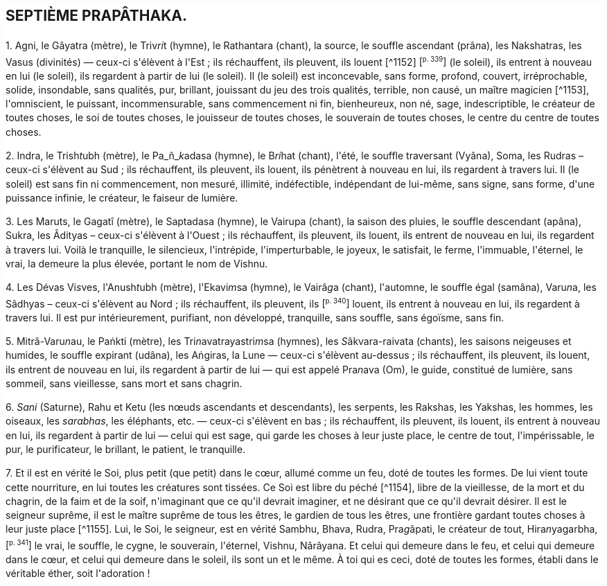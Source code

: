 ## SEPTIÈME PRAPÂTHAKA.

1\. Agni, le Gâyatra (mètre), le Triv<i>ri</i>t (hymne), le Rathantara (chant), la source, le souffle ascendant (prâ<i>n</i>a), les Nakshatras, les Vasus (divinités) — ceux-ci s'élèvent à l'Est ; ils réchauffent, ils pleuvent, ils louent [^1152] <span id="p339">[<sup><small>p. 339</small></sup>]</span> (le soleil), ils entrent à nouveau en lui (le soleil), ils regardent à partir de lui (le soleil). Il (le soleil) est inconcevable, sans forme, profond, couvert, irréprochable, solide, insondable, sans qualités, pur, brillant, jouissant du jeu des trois qualités, terrible, non causé, un maître magicien [^1153], l'omniscient, le puissant, incommensurable, sans commencement ni fin, bienheureux, non né, sage, indescriptible, le créateur de toutes choses, le soi de toutes choses, le jouisseur de toutes choses, le souverain de toutes choses, le centre du centre de toutes choses.

2\. Indra, le Trish<i>t</i>ubh (mètre), le Pa_ñ_<i>k</i>adasa (hymne), le B<i>ri</i>hat (chant), l'été, le souffle traversant (Vyâna), Soma, les Rudras – ceux-ci s'élèvent au Sud ; ils réchauffent, ils pleuvent, ils louent, ils pénètrent à nouveau en lui, ils regardent à travers lui. Il (le soleil) est sans fin ni commencement, non mesuré, illimité, indéfectible, indépendant de lui-même, sans signe, sans forme, d'une puissance infinie, le créateur, le faiseur de lumière.

3\. Les Maruts, le Gagatî (mètre), le Saptadasa (hymne), le Vairupa (chant), la saison des pluies, le souffle descendant (apâna), Sukra, les Âdityas – ceux-ci s'élèvent à l'Ouest ; ils réchauffent, ils pleuvent, ils louent, ils entrent de nouveau en lui, ils regardent à travers lui. Voilà le tranquille, le silencieux, l'intrépide, l'imperturbable, le joyeux, le satisfait, le ferme, l'immuable, l'éternel, le vrai, la demeure la plus élevée, portant le nom de Vishnu.

4\. Les Dévas Vi<i>s</i>ves, l'Anush<i>t</i>ubh (mètre), l'Ekavi<i>m</i>sa (hymne), le Vairâ<i>g</i>a (chant), l'automne, le souffle égal (samâna), Varu<i>n</i>a, les Sâdhyas – ceux-ci s'élèvent au Nord ; ils réchauffent, ils pleuvent, ils <span id="p340">[<sup><small>p. 340</small></sup>]</span> louent, ils entrent à nouveau en lui, ils regardent à travers lui. Il est pur intérieurement, purifiant, non développé, tranquille, sans souffle, sans égoïsme, sans fin.

5\. Mitrâ-Varu<i>n</i>au, le Paṅkti (mètre), les Tri<i>n</i>avatrayastri<i>m</i>sa (hymnes), les <i>S</i>âkvara-raivata (chants), les saisons neigeuses et humides, le souffle expirant (udâna), les Aṅgiras, la Lune — ceux-ci s'élèvent au-dessus ; ils réchauffent, ils pleuvent, ils louent, ils entrent de nouveau en lui, ils regardent à partir de lui — qui est appelé Pra<i>n</i>ava (Om), le guide, constitué de lumière, sans sommeil, sans vieillesse, sans mort et sans chagrin.

6\. <i>Sani</i> (Saturne), Rahu et Ketu (les nœuds ascendants et descendants), les serpents, les Rakshas, ​​les Yakshas, ​​les hommes, les oiseaux, les <i>sarabhas</i>, les éléphants, etc. — ceux-ci s'élèvent en bas ; ils réchauffent, ils pleuvent, ils louent, ils entrent à nouveau en lui, ils regardent à partir de lui — celui qui est sage, qui garde les choses à leur juste place, le centre de tout, l'impérissable, le pur, le purificateur, le brillant, le patient, le tranquille.

7\. Et il est en vérité le Soi, plus petit (que petit) dans le cœur, allumé comme un feu, doté de toutes les formes. De lui vient toute cette nourriture, en lui toutes les créatures sont tissées. Ce Soi est libre du péché [^1154], libre de la vieillesse, de la mort et du chagrin, de la faim et de la soif, n'imaginant que ce qu'il devrait imaginer, et ne désirant que ce qu'il devrait désirer. Il est le seigneur suprême, il est le maître suprême de tous les êtres, le gardien de tous les êtres, une frontière gardant toutes choses à leur juste place [^1155]. Lui, le Soi, le seigneur, est en vérité Sambhu, Bhava, Rudra, Pra<i>g</i>âpati, le créateur de tout, Hira<i>n</i>yagarbha, <span id="p341">[<sup><small>p. 341</small></sup>]</span> le vrai, le souffle, le cygne, le souverain, l'éternel, Vishnu, Nârâyana. Et celui qui demeure dans le feu, et celui qui demeure dans le cœur, et celui qui demeure dans le soleil, ils sont un et le même. À toi qui es ceci, doté de toutes les formes, établi dans le véritable éther, soit l'adoration !
